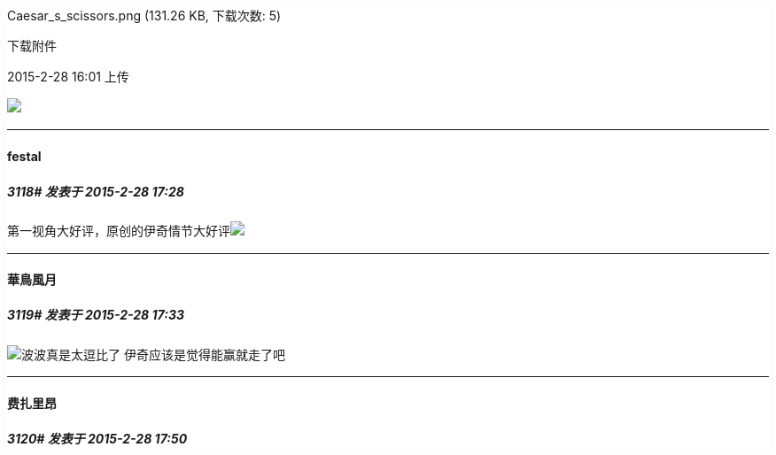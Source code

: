







Caesar_s_scissors.png
(131.26 KB, 下载次数: 5)




下载附件


2015-2-28 16:01 上传









<img src="http://img.saraba1st.com/forum/201502/28/160121kz6h605hh4l4xeah.png" referrerpolicy="no-referrer">












*****

####  festal  
##### 3118#       发表于 2015-2-28 17:28




第一视角大好评，原创的伊奇情节大好评<img src="https://static.saraba1st.com/image/smiley/face/86.gif" referrerpolicy="no-referrer">







*****

####  華鳥風月  
##### 3119#       发表于 2015-2-28 17:33



<img src="https://static.saraba1st.com/image/smiley/face/154.gif" referrerpolicy="no-referrer">波波真是太逗比了 伊奇应该是觉得能赢就走了吧







*****

####  费扎里昂  
##### 3120#       发表于 2015-2-28 17:50
